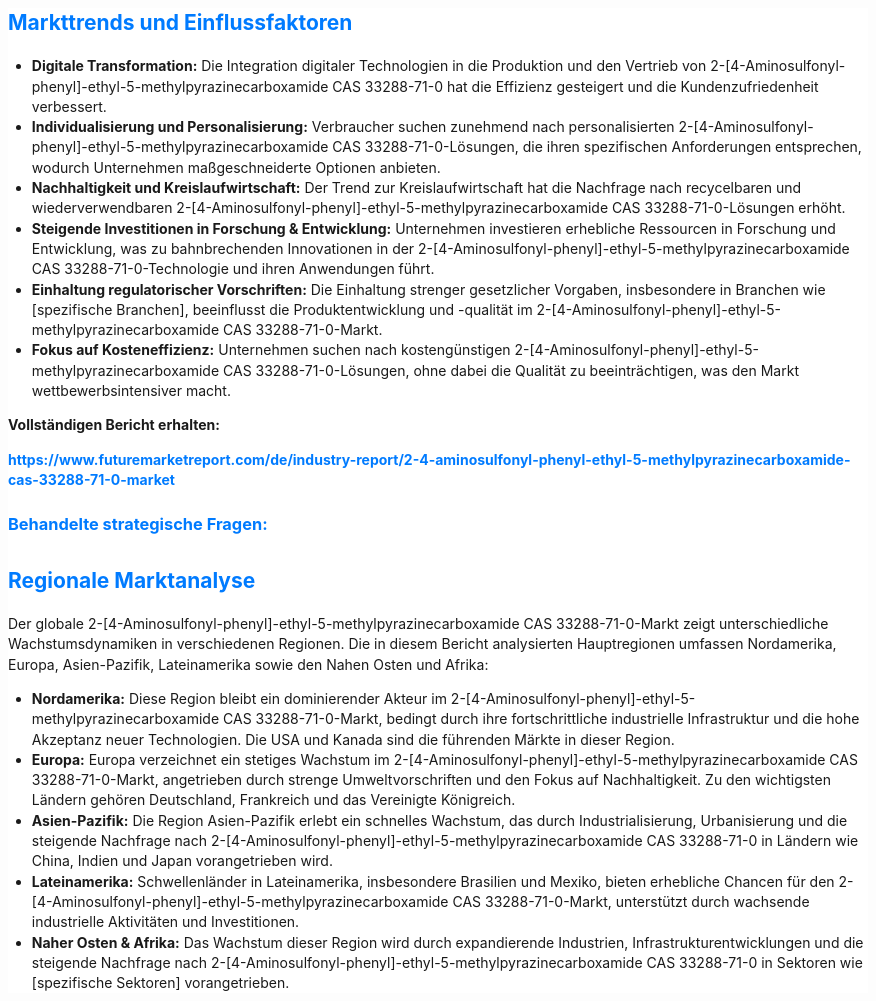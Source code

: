 <section id="trending-factors">
<h2 style="color: #007BFF;">Markttrends und Einflussfaktoren</h2>
<ul>
<li><strong>Digitale Transformation:</strong> Die Integration digitaler Technologien in die Produktion und den Vertrieb von 2-[4-Aminosulfonyl-phenyl]-ethyl-5-methylpyrazinecarboxamide CAS 33288-71-0 hat die Effizienz gesteigert und die Kundenzufriedenheit verbessert.</li>
<li><strong>Individualisierung und Personalisierung:</strong> Verbraucher suchen zunehmend nach personalisierten 2-[4-Aminosulfonyl-phenyl]-ethyl-5-methylpyrazinecarboxamide CAS 33288-71-0-Lösungen, die ihren spezifischen Anforderungen entsprechen, wodurch Unternehmen maßgeschneiderte Optionen anbieten.</li>
<li><strong>Nachhaltigkeit und Kreislaufwirtschaft:</strong> Der Trend zur Kreislaufwirtschaft hat die Nachfrage nach recycelbaren und wiederverwendbaren 2-[4-Aminosulfonyl-phenyl]-ethyl-5-methylpyrazinecarboxamide CAS 33288-71-0-Lösungen erhöht.</li>
<li><strong>Steigende Investitionen in Forschung & Entwicklung:</strong> Unternehmen investieren erhebliche Ressourcen in Forschung und Entwicklung, was zu bahnbrechenden Innovationen in der 2-[4-Aminosulfonyl-phenyl]-ethyl-5-methylpyrazinecarboxamide CAS 33288-71-0-Technologie und ihren Anwendungen führt.</li>
<li><strong>Einhaltung regulatorischer Vorschriften:</strong> Die Einhaltung strenger gesetzlicher Vorgaben, insbesondere in Branchen wie [spezifische Branchen], beeinflusst die Produktentwicklung und -qualität im 2-[4-Aminosulfonyl-phenyl]-ethyl-5-methylpyrazinecarboxamide CAS 33288-71-0-Markt.</li>
<li><strong>Fokus auf Kosteneffizienz:</strong> Unternehmen suchen nach kostengünstigen 2-[4-Aminosulfonyl-phenyl]-ethyl-5-methylpyrazinecarboxamide CAS 33288-71-0-Lösungen, ohne dabei die Qualität zu beeinträchtigen, was den Markt wettbewerbsintensiver macht.</li>
</ul>
</section>

<section>
<p><strong>Vollständigen Bericht erhalten: </strong></p><a href="https://www.futuremarketreport.com/de/industry-report/2-4-aminosulfonyl-phenyl-ethyl-5-methylpyrazinecarboxamide-cas-33288-71-0-market" style="color: #007BFF; text-decoration: none;"><strong>https://www.futuremarketreport.com/de/industry-report/2-4-aminosulfonyl-phenyl-ethyl-5-methylpyrazinecarboxamide-cas-33288-71-0-market</strong></a>
<h3 style="color: #007BFF;">Behandelte strategische Fragen:</h3>
</section>

<section id="regional-analysis">
<h2 style="color: #007BFF;">Regionale Marktanalyse</h2>
<p>Der globale 2-[4-Aminosulfonyl-phenyl]-ethyl-5-methylpyrazinecarboxamide CAS 33288-71-0-Markt zeigt unterschiedliche Wachstumsdynamiken in verschiedenen Regionen. Die in diesem Bericht analysierten Hauptregionen umfassen Nordamerika, Europa, Asien-Pazifik, Lateinamerika sowie den Nahen Osten und Afrika:</p>
<ul>
<li><strong>Nordamerika:</strong> Diese Region bleibt ein dominierender Akteur im 2-[4-Aminosulfonyl-phenyl]-ethyl-5-methylpyrazinecarboxamide CAS 33288-71-0-Markt, bedingt durch ihre fortschrittliche industrielle Infrastruktur und die hohe Akzeptanz neuer Technologien. Die USA und Kanada sind die führenden Märkte in dieser Region.</li>
<li><strong>Europa:</strong> Europa verzeichnet ein stetiges Wachstum im 2-[4-Aminosulfonyl-phenyl]-ethyl-5-methylpyrazinecarboxamide CAS 33288-71-0-Markt, angetrieben durch strenge Umweltvorschriften und den Fokus auf Nachhaltigkeit. Zu den wichtigsten Ländern gehören Deutschland, Frankreich und das Vereinigte Königreich.</li>
<li><strong>Asien-Pazifik:</strong> Die Region Asien-Pazifik erlebt ein schnelles Wachstum, das durch Industrialisierung, Urbanisierung und die steigende Nachfrage nach 2-[4-Aminosulfonyl-phenyl]-ethyl-5-methylpyrazinecarboxamide CAS 33288-71-0 in Ländern wie China, Indien und Japan vorangetrieben wird.</li>
<li><strong>Lateinamerika:</strong> Schwellenländer in Lateinamerika, insbesondere Brasilien und Mexiko, bieten erhebliche Chancen für den 2-[4-Aminosulfonyl-phenyl]-ethyl-5-methylpyrazinecarboxamide CAS 33288-71-0-Markt, unterstützt durch wachsende industrielle Aktivitäten und Investitionen.</li>
<li><strong>Naher Osten & Afrika:</strong> Das Wachstum dieser Region wird durch expandierende Industrien, Infrastrukturentwicklungen und die steigende Nachfrage nach 2-[4-Aminosulfonyl-phenyl]-ethyl-5-methylpyrazinecarboxamide CAS 33288-71-0 in Sektoren wie [spezifische Sektoren] vorangetrieben.</li>
</ul>
</section>
